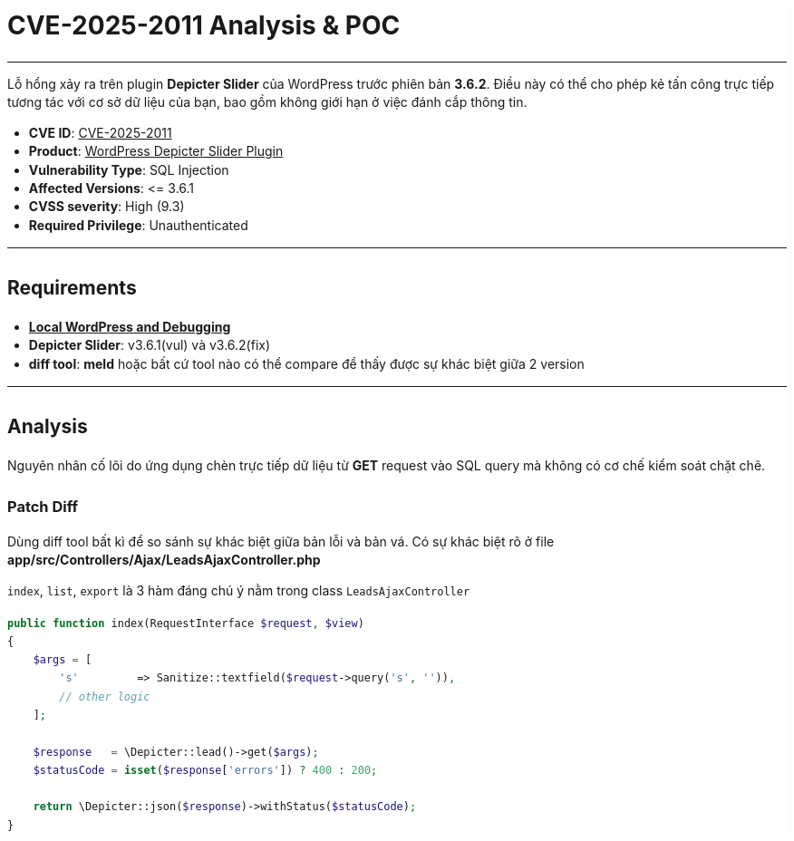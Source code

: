 # CVE-2025-2011 Analysis & POC


---

Lỗ hổng xảy ra trên plugin **Depicter Slider** của WordPress trước phiên bản **3.6.2**. Điều này có thể cho phép kẻ tấn công trực tiếp tương tác với cơ sở dữ liệu của bạn, bao gồm không giới hạn ở việc đánh cắp thông tin.
- **CVE ID**: [CVE-2025-2011](https://www.cve.org/CVERecord?id=CVE-2025-2011)
- **Product**: [WordPress Depicter Slider Plugin](https://wordpress.org/plugins/depicter/)
- **Vulnerability Type**: SQL Injection  
- **Affected Versions**: <= 3.6.1
- **CVSS severity**:  High (9.3)
- **Required Privilege**: Unauthenticated

---

## Requirements
- [**Local WordPress and Debugging**](https://w41bu1.github.io/posts/wordpress-local-and-debugging/)
- **Depicter Slider**:  v3.6.1(vul) và v3.6.2(fix)
- **diff tool**: **meld** hoặc bất cứ tool nào có thể compare để thấy được sự khác biệt giữa 2 version

---

## Analysis
Nguyên nhân cố lõi do ứng dụng chèn trực tiếp dữ liệu từ **GET** request vào SQL query mà không có cơ chế kiểm soát chặt chẽ.

### Patch Diff
Dùng diff tool bất kì để so sánh sự khác biệt giữa bản lỗi và bản vá.
Có sự khác biệt rõ ở file **app/src/Controllers/Ajax/LeadsAjaxController.php**

`index`, `list`, `export` là 3 hàm đáng chú ý nằm trong class `LeadsAjaxController` 

```php
public function index(RequestInterface $request, $view)
{
    $args = [
        's'         => Sanitize::textfield($request->query('s', '')),
        // other logic
    ];

    $response   = \Depicter::lead()->get($args);
    $statusCode = isset($response['errors']) ? 400 : 200;

    return \Depicter::json($response)->withStatus($statusCode);
}
````
